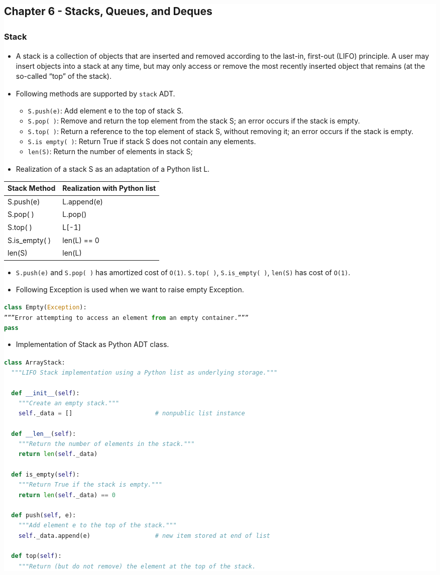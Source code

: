 ## Chapter 6 - Stacks, Queues, and Deques

### Stack
* A stack is a collection of objects that are inserted and removed according to the
last-in, first-out (LIFO) principle. A user may insert objects into a stack at any
time, but may only access or remove the most recently inserted object that remains
(at the so-called “top” of the stack).
* Following methods are supported by `stack` ADT.
    * `S.push(e)`: Add element e to the top of stack S.
    * `S.pop( )`: Remove and return the top element from the stack S; an error occurs if the stack is empty.
    * `S.top( )`: Return a reference to the top element of stack S, without removing it; an error occurs if the stack is empty.
    * `S.is empty( )`: Return True if stack S does not contain any elements.
    * `len(S)`: Return the number of elements in stack S;

* Realization of a stack S as an adaptation of a Python list L.  


| Stack Method | Realization with Python list |
| --- | --- |
| S.push(e) | L.append(e) |
| S.pop( ) | L.pop()|
| S.top( ) | L[-1] |
| S.is_empty( ) |  len(L) == 0 | 
| len(S) | len(L) |

* `S.push(e)` and `S.pop( )` has amortized cost of `O(1)`.  `S.top( )`, `S.is_empty( )`, `len(S)` has cost of `O(1)`.

* Following Exception is used when we want to raise empty Exception.  


```python
class Empty(Exception):
”””Error attempting to access an element from an empty container.”””
pass
```
* Implementation of Stack as Python ADT class.  


```python
class ArrayStack:
  """LIFO Stack implementation using a Python list as underlying storage."""

  def __init__(self):
    """Create an empty stack."""
    self._data = []                       # nonpublic list instance

  def __len__(self):
    """Return the number of elements in the stack."""
    return len(self._data)

  def is_empty(self):
    """Return True if the stack is empty."""
    return len(self._data) == 0

  def push(self, e):
    """Add element e to the top of the stack."""
    self._data.append(e)                  # new item stored at end of list

  def top(self):
    """Return (but do not remove) the element at the top of the stack.
```